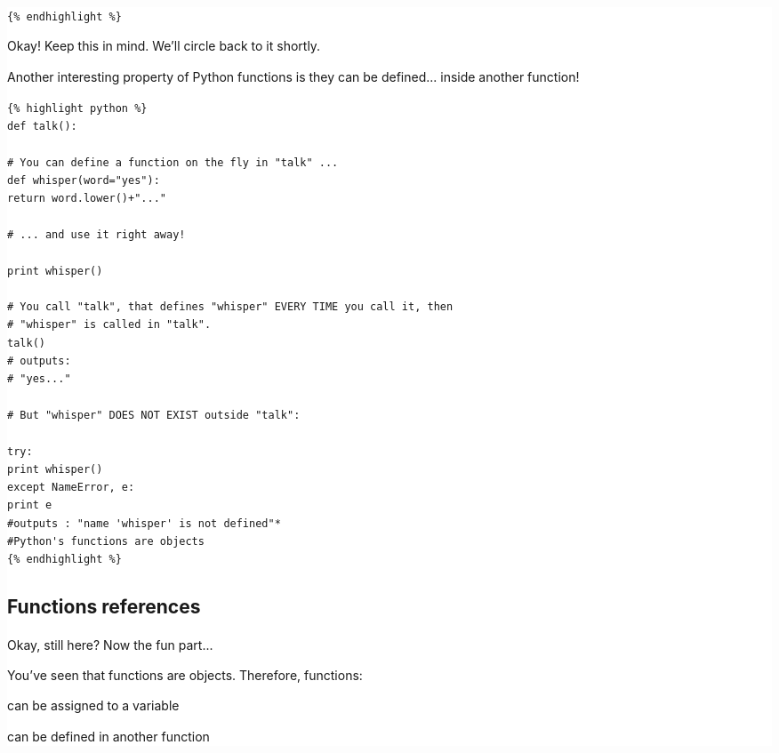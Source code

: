 	{% endhighlight %}

Okay! Keep this in mind. We’ll circle back to it shortly.

Another interesting property of Python functions is they can be defined... inside another function!

	{% highlight python %}
    def talk():
    
    # You can define a function on the fly in "talk" ...
    def whisper(word="yes"):
    return word.lower()+"..."
    
    # ... and use it right away!
    
    print whisper()
    
    # You call "talk", that defines "whisper" EVERY TIME you call it, then
    # "whisper" is called in "talk". 
    talk()
    # outputs: 
    # "yes..."
    
    # But "whisper" DOES NOT EXIST outside "talk":
    
    try:
    print whisper()
    except NameError, e:
    print e
    #outputs : "name 'whisper' is not defined"*
    #Python's functions are objects
	{% endhighlight %}

## Functions references


Okay, still here? Now the fun part...

You’ve seen that functions are objects. Therefore, functions:

can be assigned to a variable


can be defined in another function
